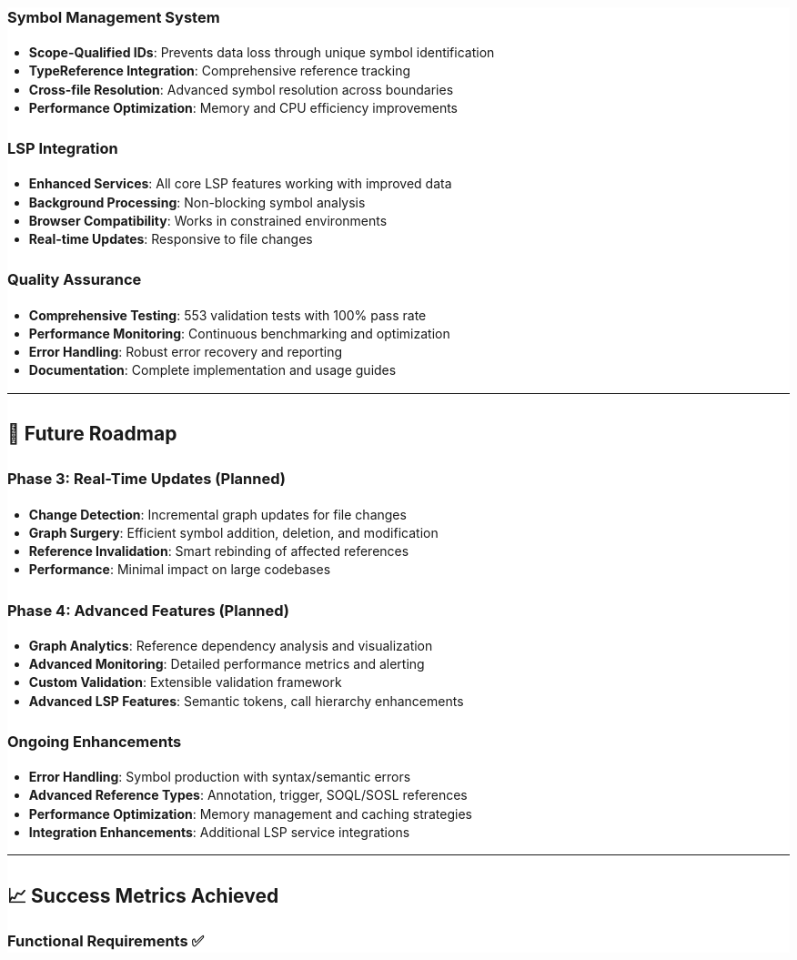 ### **Symbol Management System**

- **Scope-Qualified IDs**: Prevents data loss through unique symbol identification
- **TypeReference Integration**: Comprehensive reference tracking
- **Cross-file Resolution**: Advanced symbol resolution across boundaries
- **Performance Optimization**: Memory and CPU efficiency improvements

### **LSP Integration**

- **Enhanced Services**: All core LSP features working with improved data
- **Background Processing**: Non-blocking symbol analysis
- **Browser Compatibility**: Works in constrained environments
- **Real-time Updates**: Responsive to file changes

### **Quality Assurance**

- **Comprehensive Testing**: 553 validation tests with 100% pass rate
- **Performance Monitoring**: Continuous benchmarking and optimization
- **Error Handling**: Robust error recovery and reporting
- **Documentation**: Complete implementation and usage guides

---

## 🔮 **Future Roadmap**

### **Phase 3: Real-Time Updates** (Planned)

- **Change Detection**: Incremental graph updates for file changes
- **Graph Surgery**: Efficient symbol addition, deletion, and modification
- **Reference Invalidation**: Smart rebinding of affected references
- **Performance**: Minimal impact on large codebases

### **Phase 4: Advanced Features** (Planned)

- **Graph Analytics**: Reference dependency analysis and visualization
- **Advanced Monitoring**: Detailed performance metrics and alerting
- **Custom Validation**: Extensible validation framework
- **Advanced LSP Features**: Semantic tokens, call hierarchy enhancements

### **Ongoing Enhancements**

- **Error Handling**: Symbol production with syntax/semantic errors
- **Advanced Reference Types**: Annotation, trigger, SOQL/SOSL references
- **Performance Optimization**: Memory management and caching strategies
- **Integration Enhancements**: Additional LSP service integrations

---

## 📈 **Success Metrics Achieved**

### **Functional Requirements** ✅
